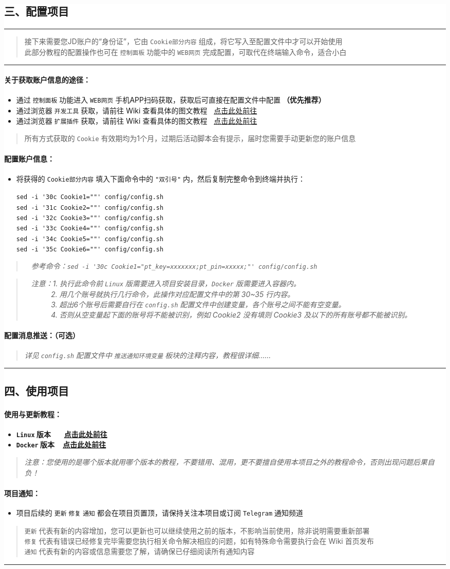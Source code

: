 ## 三、配置项目

***

> 接下来需要您JD账户的“身份证”，它由 `Cookie部分内容` 组成，将它写入至配置文件中才可以开始使用\
> 此部分教程的配置操作也可在 `控制面板` 功能中的 `WEB网页` 完成配置，可取代在终端输入命令，适合小白

***

#### 关于获取账户信息的途径：
- 通过 `控制面板` 功能进入 `WEB网页` 手机APP扫码获取，获取后可直接在配置文件中配置 __（优先推荐）__
- 通过浏览器 `开发工具` 获取，请前往 Wiki 查看具体的图文教程ㅤ[点击此处前往](https://github.com/SuperManito/JD-FreeFuck/wiki/GetCookies1)
- 通过浏览器 `扩展插件` 获取，请前往 Wiki 查看具体的图文教程ㅤ[点击此处前往](https://github.com/SuperManito/JD-FreeFuck/wiki/GetCookies1)
> 所有方式获取的 `Cookie` 有效期均为1个月，过期后活动脚本会有提示，届时您需要手动更新您的账户信息
#### __配置账户信息：__
- 将获得的 `Cookie部分内容` 填入下面命令中的 `"双引号"` 内，然后复制完整命令到终端并执行：

      sed -i '30c Cookie1=""' config/config.sh
      sed -i '31c Cookie2=""' config/config.sh
      sed -i '32c Cookie3=""' config/config.sh
      sed -i '33c Cookie4=""' config/config.sh
      sed -i '34c Cookie5=""' config/config.sh
      sed -i '35c Cookie6=""' config/config.sh
> _ㅤ参考命令：`sed -i '30c Cookie1="pt_key=xxxxxxx;pt_pin=xxxxx;"' config/config.sh`_

> _ㅤ注意：1. 执行此命令前 `Linux` 版需要进入项目安装目录，`Docker` 版需要进入容器内。_\
> _ㅤㅤㅤㅤ2. 用几个账号就执行几行命令，此操作对应配置文件中的第 30~35 行内容。_\
> _ㅤㅤㅤㅤ3. 超出6个账号后需要自行在 `config.sh` 配置文件中创建变量，各个账号之间不能有空变量。_\
> _ㅤㅤㅤㅤ4. 否则从空变量起下面的账号将不能被识别，例如 Cookie2 没有填则 Cookie3 及以下的所有账号都不能被识别。_
#### __配置消息推送：__（可选）
> _详见 `config.sh` 配置文件中 `推送通知环境变量` 板块的注释内容，教程很详细......_

***

## 四、使用项目
#### __使用与更新教程：__
- __`Linux` 版本ㅤㅤ[点击此处前往](https://github.com/SuperManito/JD-FreeFuck/wiki/Linux-Use-And-Update-Tutorial)__
- __`Docker` 版本 ㅤ[点击此处前往](https://github.com/SuperManito/JD-FreeFuck/wiki/Docker-Use-And-Update-Tutorial)__
> _注意：您使用的是哪个版本就用哪个版本的教程，不要错用、混用，更不要擅自使用本项目之外的教程命令，否则出现问题后果自负！_
#### __项目通知：__
- 项目后续的 `更新` `修复` `通知` 都会在项目页置顶，请保持关注本项目或订阅 `Telegram` 通知频道
> `更新` 代表有新的内容增加，您可以更新也可以继续使用之前的版本，不影响当前使用，除非说明需要重新部署\
> `修复` 代表有错误已经修复完毕需要您执行相关命令解决相应的问题，如有特殊命令需要执行会在 Wiki 首页发布\
> `通知` 代表有新的内容或信息需要您了解，请确保已仔细阅读所有通知内容

***
